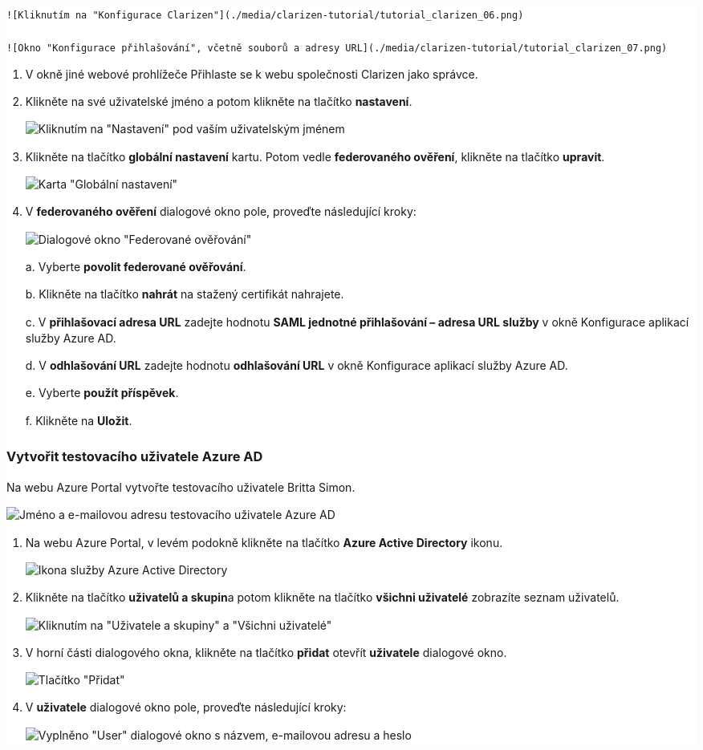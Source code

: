     ![Kliknutím na "Konfigurace Clarizen"](./media/clarizen-tutorial/tutorial_clarizen_06.png)

    ![Okno "Konfigurace přihlašování", včetně souborů a adresy URL](./media/clarizen-tutorial/tutorial_clarizen_07.png)

1. V okně jiné webové prohlížeče Přihlaste se k webu společnosti Clarizen jako správce.

1. Klikněte na své uživatelské jméno a potom klikněte na tlačítko **nastavení**.

    ![Kliknutím na "Nastavení" pod vaším uživatelským jménem](./media/clarizen-tutorial/tutorial_clarizen_001.png "nastavení")

1. Klikněte na tlačítko **globální nastavení** kartu. Potom vedle **federovaného ověření**, klikněte na tlačítko **upravit**.

    ![Karta "Globální nastavení"](./media/clarizen-tutorial/tutorial_clarizen_002.png "globální nastavení")

1. V **federovaného ověření** dialogové okno pole, proveďte následující kroky:

    ![Dialogové okno "Federované ověřování"](./media/clarizen-tutorial/tutorial_clarizen_003.png "federovaného ověření")

    a. Vyberte **povolit federované ověřování**.

    b. Klikněte na tlačítko **nahrát** na stažený certifikát nahrajete.

    c. V **přihlašovací adresa URL** zadejte hodnotu **SAML jednotné přihlašování – adresa URL služby** v okně Konfigurace aplikací služby Azure AD.

    d. V **odhlašování URL** zadejte hodnotu **odhlašování URL** v okně Konfigurace aplikací služby Azure AD.

    e. Vyberte **použít příspěvek**.

    f. Klikněte na **Uložit**.

### <a name="create-an-azure-ad-test-user"></a>Vytvořit testovacího uživatele Azure AD
Na webu Azure Portal vytvořte testovacího uživatele Britta Simon.

![Jméno a e-mailovou adresu testovacího uživatele Azure AD][100]

1. Na webu Azure Portal, v levém podokně klikněte na tlačítko **Azure Active Directory** ikonu.

    ![Ikona služby Azure Active Directory](./media/clarizen-tutorial/create_aaduser_01.png)

1. Klikněte na tlačítko **uživatelů a skupin**a potom klikněte na tlačítko **všichni uživatelé** zobrazíte seznam uživatelů.

    ![Kliknutím na "Uživatele a skupiny" a "Všichni uživatelé"](./media/clarizen-tutorial/create_aaduser_02.png)

1. V horní části dialogového okna, klikněte na tlačítko **přidat** otevřít **uživatele** dialogové okno.

    ![Tlačítko "Přidat"](./media/clarizen-tutorial/create_aaduser_03.png)

1. V **uživatele** dialogové okno pole, proveďte následující kroky:

    ![Vyplněno "User" dialogové okno s názvem, e-mailovou adresu a heslo](./media/clarizen-tutorial/create_aaduser_04.png)


[1]: ./media/clarizen-tutorial/tutorial_general_01.png
[2]: ./media/clarizen-tutorial/tutorial_general_02.png
[3]: ./media/clarizen-tutorial/tutorial_general_03.png
[4]: ./media/clarizen-tutorial/tutorial_general_04.png
[100]: ./media/clarizen-tutorial/tutorial_general_100.png
[200]: ./media/clarizen-tutorial/tutorial_general_200.png
[201]: ./media/clarizen-tutorial/tutorial_general_201.png
[202]: ./media/clarizen-tutorial/tutorial_general_202.png
[203]: ./media/clarizen-tutorial/tutorial_general_203.png